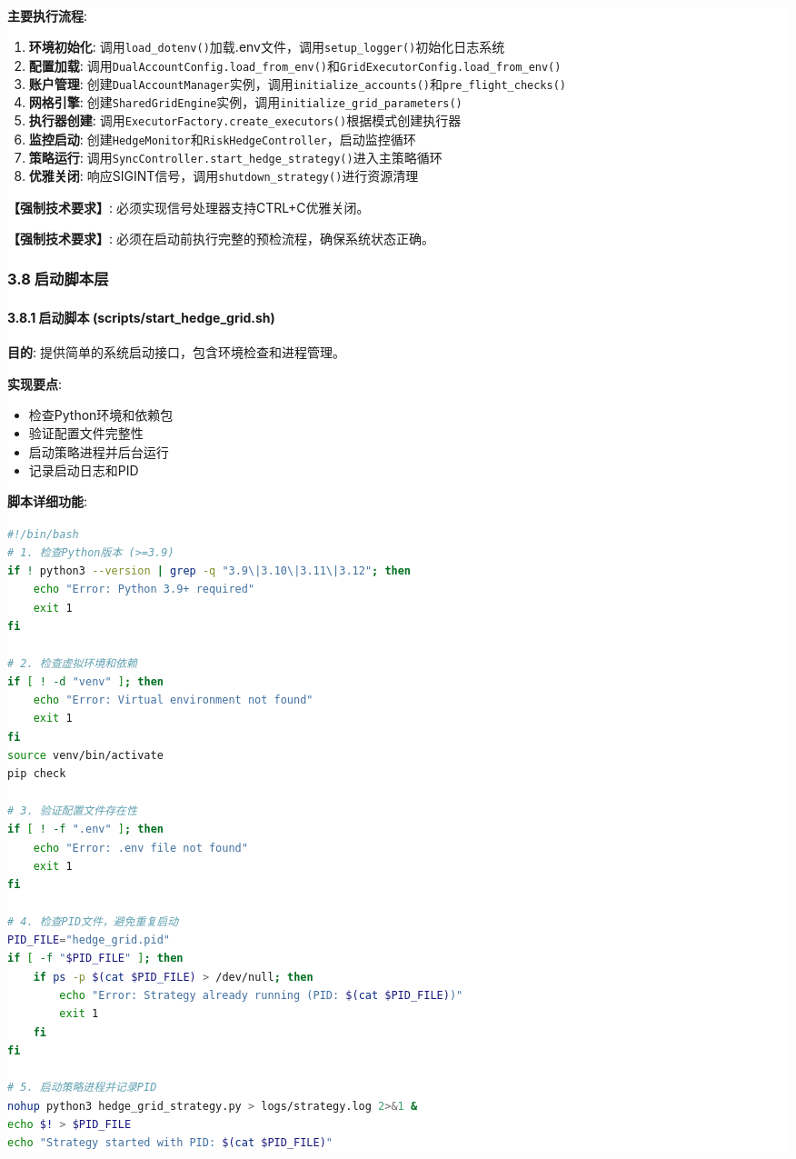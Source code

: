 **主要执行流程**:
1. **环境初始化**: 调用`load_dotenv()`加载.env文件，调用`setup_logger()`初始化日志系统
2. **配置加载**: 调用`DualAccountConfig.load_from_env()`和`GridExecutorConfig.load_from_env()`
3. **账户管理**: 创建`DualAccountManager`实例，调用`initialize_accounts()`和`pre_flight_checks()`
4. **网格引擎**: 创建`SharedGridEngine`实例，调用`initialize_grid_parameters()`
5. **执行器创建**: 调用`ExecutorFactory.create_executors()`根据模式创建执行器
6. **监控启动**: 创建`HedgeMonitor`和`RiskHedgeController`，启动监控循环
7. **策略运行**: 调用`SyncController.start_hedge_strategy()`进入主策略循环
8. **优雅关闭**: 响应SIGINT信号，调用`shutdown_strategy()`进行资源清理

**【强制技术要求】**: 必须实现信号处理器支持CTRL+C优雅关闭。

**【强制技术要求】**: 必须在启动前执行完整的预检流程，确保系统状态正确。

### 3.8 启动脚本层

#### 3.8.1 启动脚本 (scripts/start_hedge_grid.sh)

**目的**: 提供简单的系统启动接口，包含环境检查和进程管理。

**实现要点**:
- 检查Python环境和依赖包
- 验证配置文件完整性
- 启动策略进程并后台运行
- 记录启动日志和PID

**脚本详细功能**:
```bash
#!/bin/bash
# 1. 检查Python版本 (>=3.9)
if ! python3 --version | grep -q "3.9\|3.10\|3.11\|3.12"; then
    echo "Error: Python 3.9+ required"
    exit 1
fi

# 2. 检查虚拟环境和依赖
if [ ! -d "venv" ]; then
    echo "Error: Virtual environment not found"
    exit 1
fi
source venv/bin/activate
pip check

# 3. 验证配置文件存在性
if [ ! -f ".env" ]; then
    echo "Error: .env file not found"
    exit 1
fi

# 4. 检查PID文件，避免重复启动
PID_FILE="hedge_grid.pid"
if [ -f "$PID_FILE" ]; then
    if ps -p $(cat $PID_FILE) > /dev/null; then
        echo "Error: Strategy already running (PID: $(cat $PID_FILE))"
        exit 1
    fi
fi

# 5. 启动策略进程并记录PID
nohup python3 hedge_grid_strategy.py > logs/strategy.log 2>&1 &
echo $! > $PID_FILE
echo "Strategy started with PID: $(cat $PID_FILE)"
```
